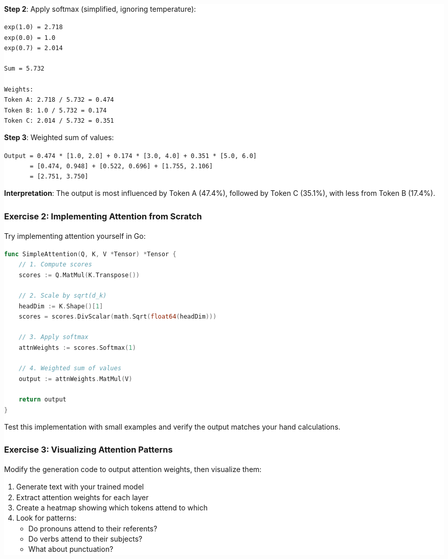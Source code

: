 **Step 2**: Apply softmax (simplified, ignoring temperature):
```
exp(1.0) = 2.718
exp(0.0) = 1.0
exp(0.7) = 2.014

Sum = 5.732

Weights:
Token A: 2.718 / 5.732 = 0.474
Token B: 1.0 / 5.732 = 0.174
Token C: 2.014 / 5.732 = 0.351
```

**Step 3**: Weighted sum of values:
```
Output = 0.474 * [1.0, 2.0] + 0.174 * [3.0, 4.0] + 0.351 * [5.0, 6.0]
       = [0.474, 0.948] + [0.522, 0.696] + [1.755, 2.106]
       = [2.751, 3.750]
```

**Interpretation**: The output is most influenced by Token A (47.4%), followed by Token C (35.1%), with less from Token B (17.4%).

### Exercise 2: Implementing Attention from Scratch

Try implementing attention yourself in Go:

```go
func SimpleAttention(Q, K, V *Tensor) *Tensor {
    // 1. Compute scores
    scores := Q.MatMul(K.Transpose())

    // 2. Scale by sqrt(d_k)
    headDim := K.Shape()[1]
    scores = scores.DivScalar(math.Sqrt(float64(headDim)))

    // 3. Apply softmax
    attnWeights := scores.Softmax(1)

    // 4. Weighted sum of values
    output := attnWeights.MatMul(V)

    return output
}
```

Test this implementation with small examples and verify the output matches your hand calculations.

### Exercise 3: Visualizing Attention Patterns

Modify the generation code to output attention weights, then visualize them:

1. Generate text with your trained model
2. Extract attention weights for each layer
3. Create a heatmap showing which tokens attend to which
4. Look for patterns:
   - Do pronouns attend to their referents?
   - Do verbs attend to their subjects?
   - What about punctuation?
